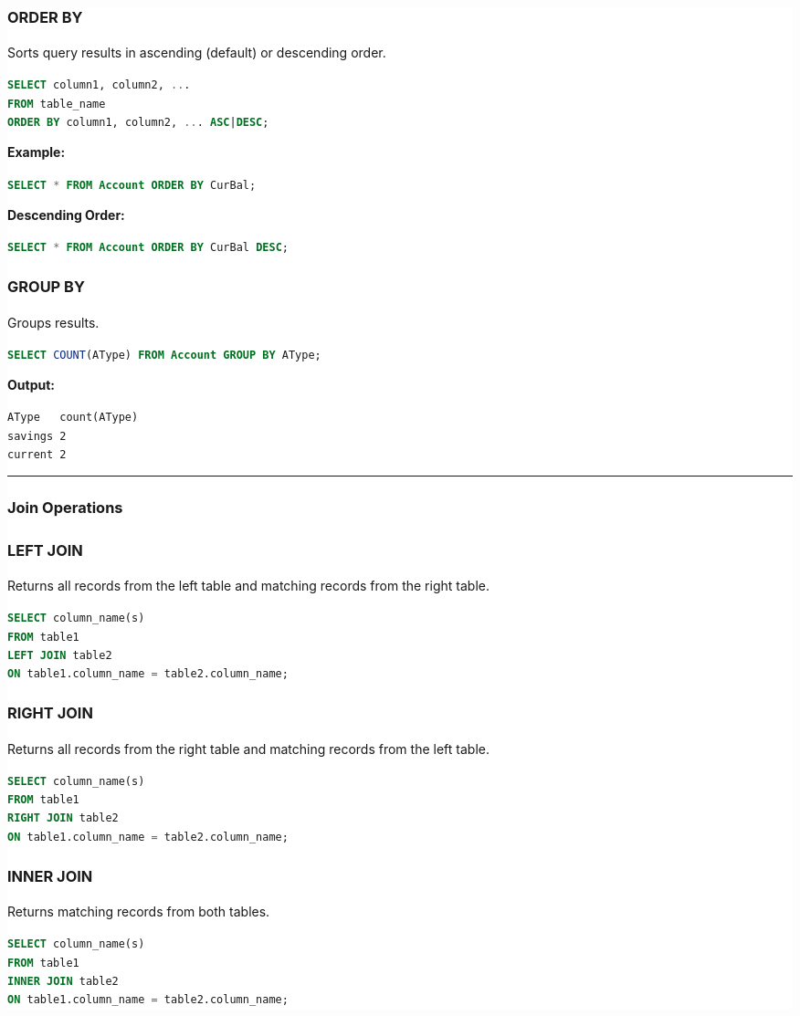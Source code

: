 ### ORDER BY
Sorts query results in ascending (default) or descending order.
```sql
SELECT column1, column2, ...
FROM table_name
ORDER BY column1, column2, ... ASC|DESC;
```

**Example:**
```sql
SELECT * FROM Account ORDER BY CurBal;
```

**Descending Order:**
```sql
SELECT * FROM Account ORDER BY CurBal DESC;
```

### GROUP BY
Groups results.
```sql
SELECT COUNT(AType) FROM Account GROUP BY AType;
```
**Output:**
```
AType	count(AType)
savings	2
current	2
```

---

### Join Operations

### LEFT JOIN
Returns all records from the left table and matching records from the right table.
```sql
SELECT column_name(s)
FROM table1
LEFT JOIN table2
ON table1.column_name = table2.column_name;
```

### RIGHT JOIN
Returns all records from the right table and matching records from the left table.
```sql
SELECT column_name(s)
FROM table1
RIGHT JOIN table2
ON table1.column_name = table2.column_name;
```

### INNER JOIN
Returns matching records from both tables.
```sql
SELECT column_name(s)
FROM table1
INNER JOIN table2
ON table1.column_name = table2.column_name;
```
